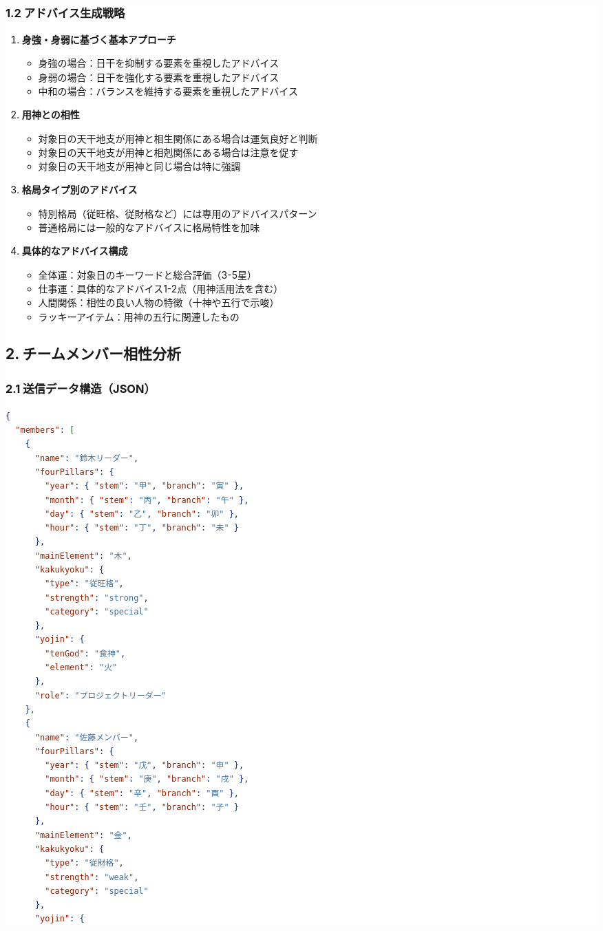 ### 1.2 アドバイス生成戦略

1. **身強・身弱に基づく基本アプローチ**
   - 身強の場合：日干を抑制する要素を重視したアドバイス
   - 身弱の場合：日干を強化する要素を重視したアドバイス
   - 中和の場合：バランスを維持する要素を重視したアドバイス

2. **用神との相性**
   - 対象日の天干地支が用神と相生関係にある場合は運気良好と判断
   - 対象日の天干地支が用神と相剋関係にある場合は注意を促す
   - 対象日の天干地支が用神と同じ場合は特に強調

3. **格局タイプ別のアドバイス**
   - 特別格局（従旺格、従財格など）には専用のアドバイスパターン
   - 普通格局には一般的なアドバイスに格局特性を加味

4. **具体的なアドバイス構成**
   - 全体運：対象日のキーワードと総合評価（3-5星）
   - 仕事運：具体的なアドバイス1-2点（用神活用法を含む）
   - 人間関係：相性の良い人物の特徴（十神や五行で示唆）
   - ラッキーアイテム：用神の五行に関連したもの

## 2. チームメンバー相性分析

### 2.1 送信データ構造（JSON）

```json
{
  "members": [
    {
      "name": "鈴木リーダー",
      "fourPillars": {
        "year": { "stem": "甲", "branch": "寅" },
        "month": { "stem": "丙", "branch": "午" },
        "day": { "stem": "乙", "branch": "卯" },
        "hour": { "stem": "丁", "branch": "未" }
      },
      "mainElement": "木",
      "kakukyoku": {
        "type": "従旺格",
        "strength": "strong",
        "category": "special"
      },
      "yojin": {
        "tenGod": "食神",
        "element": "火"
      },
      "role": "プロジェクトリーダー"
    },
    {
      "name": "佐藤メンバー",
      "fourPillars": {
        "year": { "stem": "戊", "branch": "申" },
        "month": { "stem": "庚", "branch": "戌" },
        "day": { "stem": "辛", "branch": "酉" },
        "hour": { "stem": "壬", "branch": "子" }
      },
      "mainElement": "金",
      "kakukyoku": {
        "type": "従財格",
        "strength": "weak",
        "category": "special"
      },
      "yojin": {
```